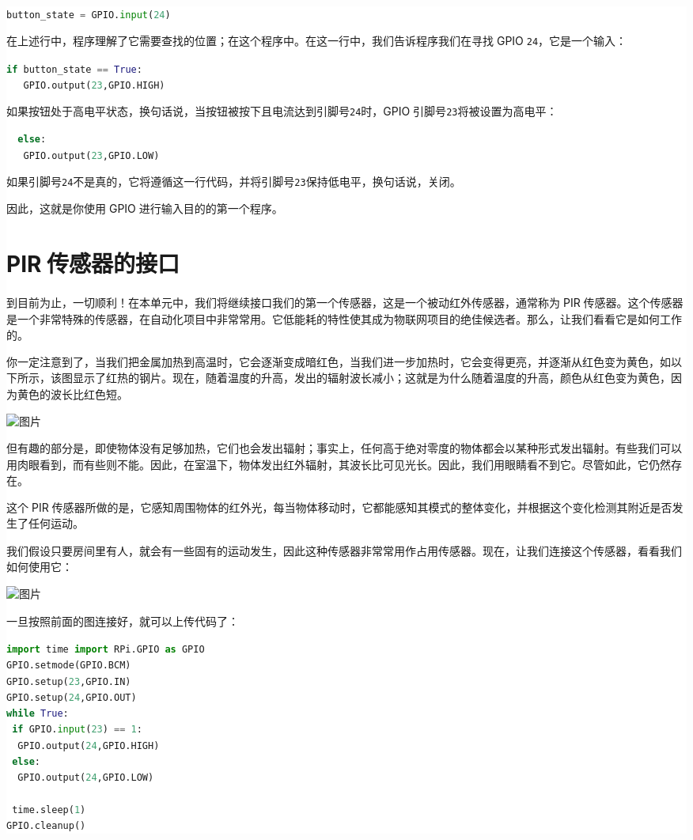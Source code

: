 ```py
button_state = GPIO.input(24)  
```

在上述行中，程序理解了它需要查找的位置；在这个程序中。在这一行中，我们告诉程序我们在寻找 GPIO `24`，它是一个输入：

```py
if button_state == True:
   GPIO.output(23,GPIO.HIGH)  
```

如果按钮处于高电平状态，换句话说，当按钮被按下且电流达到引脚号`24`时，GPIO 引脚号`23`将被设置为高电平：

```py
  else:
   GPIO.output(23,GPIO.LOW)
```

如果引脚号`24`不是真的，它将遵循这一行代码，并将引脚号`23`保持低电平，换句话说，关闭。

因此，这就是你使用 GPIO 进行输入目的的第一个程序。

# PIR 传感器的接口

到目前为止，一切顺利！在本单元中，我们将继续接口我们的第一个传感器，这是一个被动红外传感器，通常称为 PIR 传感器。这个传感器是一个非常特殊的传感器，在自动化项目中非常常用。它低能耗的特性使其成为物联网项目的绝佳候选者。那么，让我们看看它是如何工作的。

你一定注意到了，当我们把金属加热到高温时，它会逐渐变成暗红色，当我们进一步加热时，它会变得更亮，并逐渐从红色变为黄色，如以下所示，该图显示了红热的钢片。现在，随着温度的升高，发出的辐射波长减小；这就是为什么随着温度的升高，颜色从红色变为黄色，因为黄色的波长比红色短。

![图片](img/9ddb9af7-40a5-44f6-b1c0-c0ea8d7c3974.png)

但有趣的部分是，即使物体没有足够加热，它们也会发出辐射；事实上，任何高于绝对零度的物体都会以某种形式发出辐射。有些我们可以用肉眼看到，而有些则不能。因此，在室温下，物体发出红外辐射，其波长比可见光长。因此，我们用眼睛看不到它。尽管如此，它仍然存在。

这个 PIR 传感器所做的是，它感知周围物体的红外光，每当物体移动时，它都能感知其模式的整体变化，并根据这个变化检测其附近是否发生了任何运动。

我们假设只要房间里有人，就会有一些固有的运动发生，因此这种传感器非常常用作占用传感器。现在，让我们连接这个传感器，看看我们如何使用它：

![图片](img/5cdeb242-f3b0-4a88-8ee5-eae7a520d307.png)

一旦按照前面的图连接好，就可以上传代码了：

```py
import time import RPi.GPIO as GPIO
GPIO.setmode(GPIO.BCM)
GPIO.setup(23,GPIO.IN) 
GPIO.setup(24,GPIO.OUT)
while True:
 if GPIO.input(23) == 1: 
  GPIO.output(24,GPIO.HIGH)
 else: 
  GPIO.output(24,GPIO.LOW)

 time.sleep(1)
GPIO.cleanup()
```
